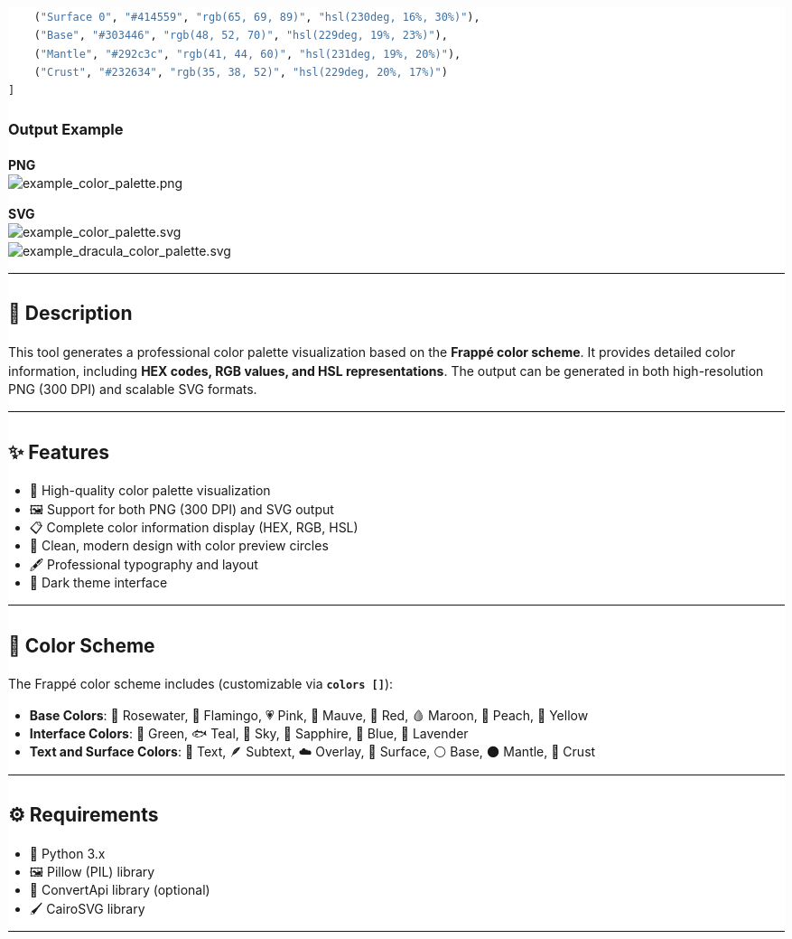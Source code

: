 ```python
    ("Surface 0", "#414559", "rgb(65, 69, 89)", "hsl(230deg, 16%, 30%)"),
    ("Base", "#303446", "rgb(48, 52, 70)", "hsl(229deg, 19%, 23%)"),
    ("Mantle", "#292c3c", "rgb(41, 44, 60)", "hsl(231deg, 19%, 20%)"),
    ("Crust", "#232634", "rgb(35, 38, 52)", "hsl(229deg, 20%, 17%)")
]
```

### Output Example

**PNG**  
![example_color_palette.png](https://github.com/ruslanlap/palette-create/blob/master/output/example_color_palette.png)

**SVG**  
![example_color_palette.svg](https://github.com/ruslanlap/palette-create/blob/master/output/example_color_palette.svg)  
![example_dracula_color_palette.svg](https://github.com/ruslanlap/palette-create/blob/master/output/example_dracula_color_palette.svg)

---

## 📜 Description

This tool generates a professional color palette visualization based on the **Frappé color scheme**. It provides detailed color information, including **HEX codes, RGB values, and HSL representations**. The output can be generated in both high-resolution PNG (300 DPI) and scalable SVG formats.

---

## ✨ Features

- 🎨 High-quality color palette visualization
- 🖼️ Support for both PNG (300 DPI) and SVG output
- 📋 Complete color information display (HEX, RGB, HSL)
- 🧼 Clean, modern design with color preview circles
- 🖋️ Professional typography and layout
- 🌙 Dark theme interface

---

## 🎨 Color Scheme

The Frappé color scheme includes (customizable via **`colors []`**):

- **Base Colors**: 🌸 Rosewater, 🦩 Flamingo, 💗 Pink, 💜 Mauve, 🔴 Red, 🩸 Maroon, 🍑 Peach, 🌟 Yellow
- **Interface Colors**: 💚 Green, 🐟 Teal, 🌌 Sky, 🔷 Sapphire, 🔵 Blue, 💜 Lavender
- **Text and Surface Colors**: 📝 Text, 🪶 Subtext, ☁️ Overlay, 🖤 Surface, ⚪ Base, 🌑 Mantle, 🌋 Crust

---

## ⚙️ Requirements

- 🐍 Python 3.x
- 🖼️ Pillow (PIL) library
- 📝 ConvertApi library (optional)
- 🖌️ CairoSVG library

---